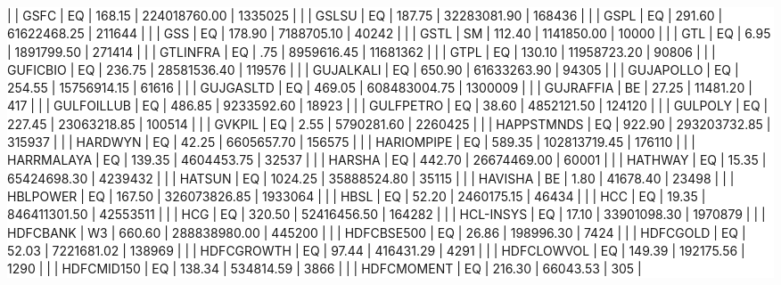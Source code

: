 |  | GSFC | EQ | 168.15 | 224018760.00 | 1335025 |
|  | GSLSU | EQ | 187.75 | 32283081.90 | 168436 |
|  | GSPL | EQ | 291.60 | 61622468.25 | 211644 |
|  | GSS | EQ | 178.90 | 7188705.10 | 40242 |
|  | GSTL | SM | 112.40 | 1141850.00 | 10000 |
|  | GTL | EQ | 6.95 | 1891799.50 | 271414 |
|  | GTLINFRA | EQ | .75 | 8959616.45 | 11681362 |
|  | GTPL | EQ | 130.10 | 11958723.20 | 90806 |
|  | GUFICBIO | EQ | 236.75 | 28581536.40 | 119576 |
|  | GUJALKALI | EQ | 650.90 | 61633263.90 | 94305 |
|  | GUJAPOLLO | EQ | 254.55 | 15756914.15 | 61616 |
|  | GUJGASLTD | EQ | 469.05 | 608483004.75 | 1300009 |
|  | GUJRAFFIA | BE | 27.25 | 11481.20 | 417 |
|  | GULFOILLUB | EQ | 486.85 | 9233592.60 | 18923 |
|  | GULFPETRO | EQ | 38.60 | 4852121.50 | 124120 |
|  | GULPOLY | EQ | 227.45 | 23063218.85 | 100514 |
|  | GVKPIL | EQ | 2.55 | 5790281.60 | 2260425 |
|  | HAPPSTMNDS | EQ | 922.90 | 293203732.85 | 315937 |
|  | HARDWYN | EQ | 42.25 | 6605657.70 | 156575 |
|  | HARIOMPIPE | EQ | 589.35 | 102813719.45 | 176110 |
|  | HARRMALAYA | EQ | 139.35 | 4604453.75 | 32537 |
|  | HARSHA | EQ | 442.70 | 26674469.00 | 60001 |
|  | HATHWAY | EQ | 15.35 | 65424698.30 | 4239432 |
|  | HATSUN | EQ | 1024.25 | 35888524.80 | 35115 |
|  | HAVISHA | BE | 1.80 | 41678.40 | 23498 |
|  | HBLPOWER | EQ | 167.50 | 326073826.85 | 1933064 |
|  | HBSL | EQ | 52.20 | 2460175.15 | 46434 |
|  | HCC | EQ | 19.35 | 846411301.50 | 42553511 |
|  | HCG | EQ | 320.50 | 52416456.50 | 164282 |
|  | HCL-INSYS | EQ | 17.10 | 33901098.30 | 1970879 |
|  | HDFCBANK | W3 | 660.60 | 288838980.00 | 445200 |
|  | HDFCBSE500 | EQ | 26.86 | 198996.30 | 7424 |
|  | HDFCGOLD | EQ | 52.03 | 7221681.02 | 138969 |
|  | HDFCGROWTH | EQ | 97.44 | 416431.29 | 4291 |
|  | HDFCLOWVOL | EQ | 149.39 | 192175.56 | 1290 |
|  | HDFCMID150 | EQ | 138.34 | 534814.59 | 3866 |
|  | HDFCMOMENT | EQ | 216.30 | 66043.53 | 305 |
